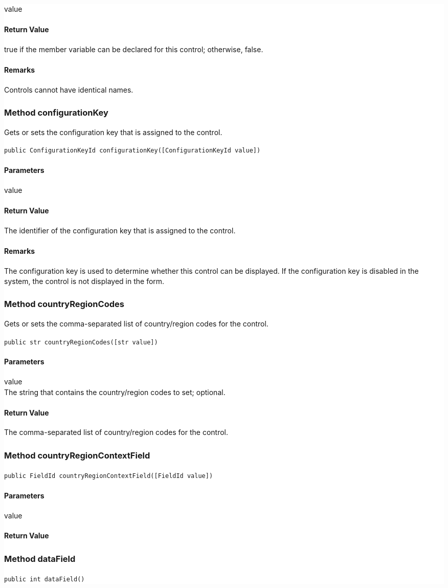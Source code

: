 value  

#### Return Value

true if the member variable can be declared for this control; otherwise, false.

#### Remarks

Controls cannot have identical names.

### Method configurationKey

Gets or sets the configuration key that is assigned to the control.

    public ConfigurationKeyId configurationKey([ConfigurationKeyId value])

#### Parameters

value  

#### Return Value

The identifier of the configuration key that is assigned to the control.

#### Remarks

The configuration key is used to determine whether this control can be displayed. If the configuration key is disabled in the system, the control is not displayed in the form.

### Method countryRegionCodes

Gets or sets the comma-separated list of country/region codes for the control.

    public str countryRegionCodes([str value])

#### Parameters

value  
The string that contains the country/region codes to set; optional.

#### Return Value

The comma-separated list of country/region codes for the control.

### Method countryRegionContextField

    public FieldId countryRegionContextField([FieldId value])

#### Parameters

value  

#### Return Value

### Method dataField

    public int dataField()
